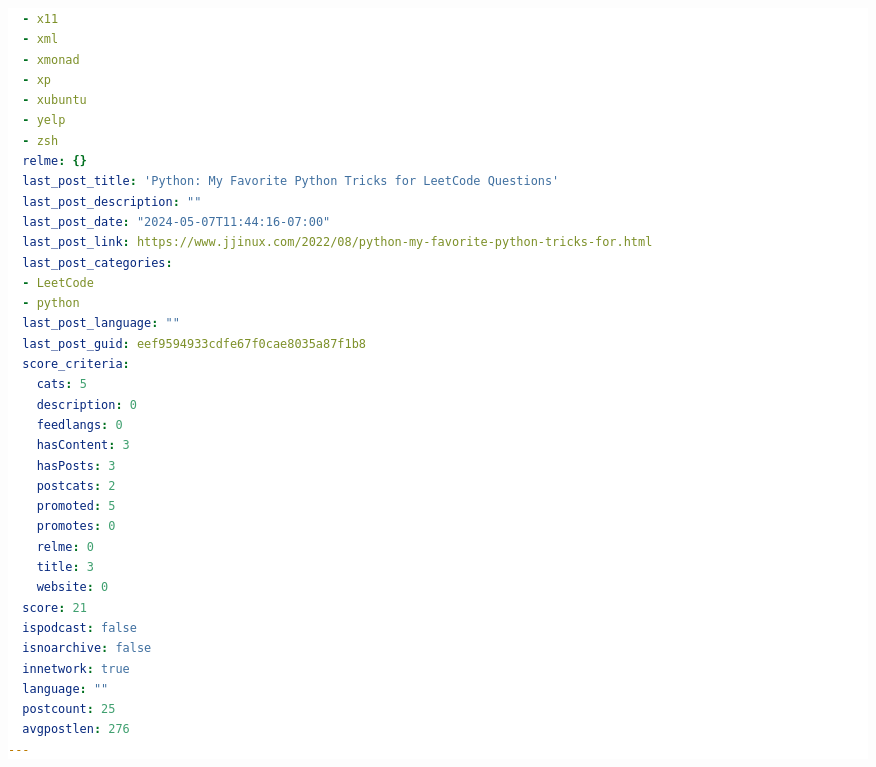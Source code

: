 ```yaml
  - x11
  - xml
  - xmonad
  - xp
  - xubuntu
  - yelp
  - zsh
  relme: {}
  last_post_title: 'Python: My Favorite Python Tricks for LeetCode Questions'
  last_post_description: ""
  last_post_date: "2024-05-07T11:44:16-07:00"
  last_post_link: https://www.jjinux.com/2022/08/python-my-favorite-python-tricks-for.html
  last_post_categories:
  - LeetCode
  - python
  last_post_language: ""
  last_post_guid: eef9594933cdfe67f0cae8035a87f1b8
  score_criteria:
    cats: 5
    description: 0
    feedlangs: 0
    hasContent: 3
    hasPosts: 3
    postcats: 2
    promoted: 5
    promotes: 0
    relme: 0
    title: 3
    website: 0
  score: 21
  ispodcast: false
  isnoarchive: false
  innetwork: true
  language: ""
  postcount: 25
  avgpostlen: 276
---
```

